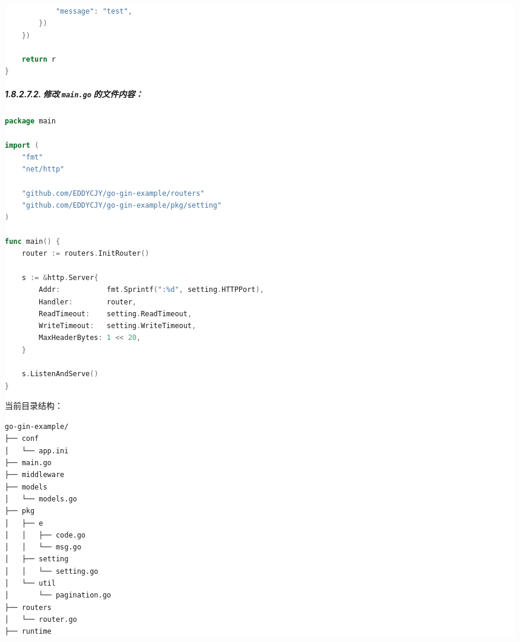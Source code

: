 ```go
            "message": "test",
        })
    })

    return r
}
```

##### 1.8.2.7.2. 修改 `main.go` 的文件内容：

```go
package main

import (
	"fmt"
	"net/http"

	"github.com/EDDYCJY/go-gin-example/routers"
	"github.com/EDDYCJY/go-gin-example/pkg/setting"
)

func main() {
	router := routers.InitRouter()

	s := &http.Server{
		Addr:           fmt.Sprintf(":%d", setting.HTTPPort),
		Handler:        router,
		ReadTimeout:    setting.ReadTimeout,
		WriteTimeout:   setting.WriteTimeout,
		MaxHeaderBytes: 1 << 20,
	}

	s.ListenAndServe()
}
```

当前目录结构：

```cmd
go-gin-example/
├── conf
│   └── app.ini
├── main.go
├── middleware
├── models
│   └── models.go
├── pkg
│   ├── e
│   │   ├── code.go
│   │   └── msg.go
│   ├── setting
│   │   └── setting.go
│   └── util
│       └── pagination.go
├── routers
│   └── router.go
├── runtime
```
